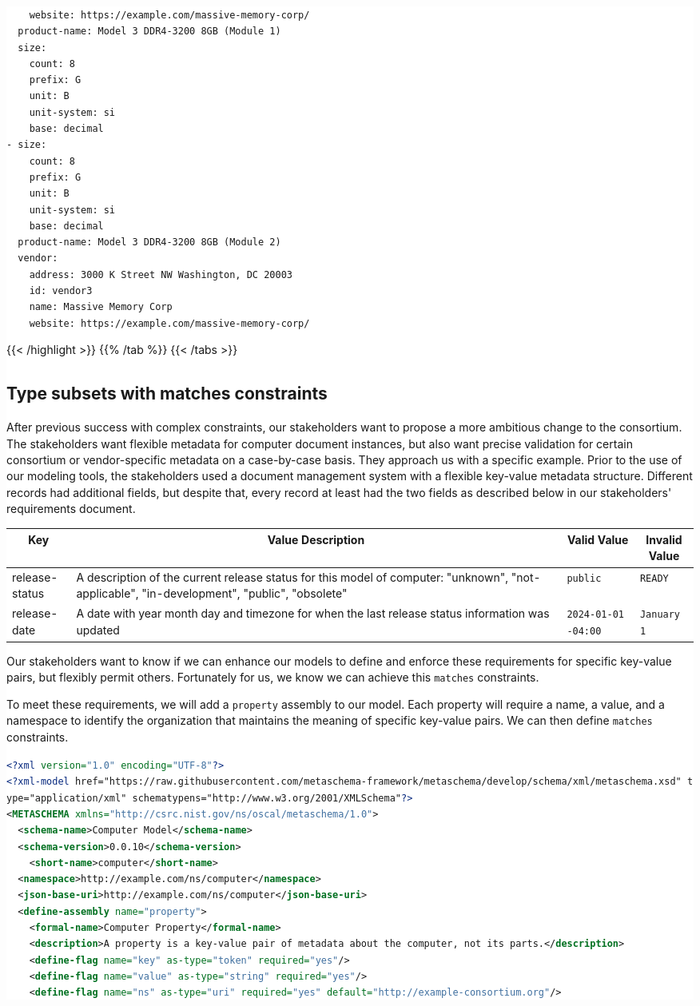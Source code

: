         website: https://example.com/massive-memory-corp/
      product-name: Model 3 DDR4-3200 8GB (Module 1)
      size:
        count: 8
        prefix: G
        unit: B
        unit-system: si
        base: decimal
    - size:
        count: 8
        prefix: G
        unit: B
        unit-system: si
        base: decimal
      product-name: Model 3 DDR4-3200 8GB (Module 2)
      vendor:
        address: 3000 K Street NW Washington, DC 20003
        id: vendor3
        name: Massive Memory Corp
        website: https://example.com/massive-memory-corp/        
{{< /highlight >}}
{{% /tab %}}
{{< /tabs >}}

## Type subsets with matches constraints

After previous success with complex constraints, our stakeholders want to propose a more ambitious change to the consortium. The stakeholders want flexible metadata for computer document instances, but also want precise validation for certain consortium or vendor-specific metadata on a case-by-case basis. They approach us with a specific example. Prior to the use of our modeling tools, the stakeholders used a document management system with a flexible key-value metadata structure. Different records had additional fields, but despite that, every record at least had the two fields as described below in our stakeholders' requirements document.

| Key             | Value Description | Valid Value | Invalid Value |
|-----------------|-------------------|---------------------|-----------------------|
|  release-status | A description of the current release status for this model of computer: "unknown", "not-applicable", "in-development", "public", "obsolete" | `public` | `READY` |
|  release-date   | A date with year month day and timezone for when the last release status information was updated | `2024-01-01-04:00` |  `January 1` |

Our stakeholders want to know if we can enhance our models to define and enforce these requirements for specific key-value pairs, but flexibly permit others. Fortunately for us, we know we can achieve this `matches` constraints.

To meet these requirements, we will add a `property` assembly to our model. Each property will require a name, a value, and a namespace to identify the organization that maintains the meaning of specific key-value pairs. We can then define `matches` constraints.

```xml {linenos=table,hl_lines=["9-25","61-63"]}
<?xml version="1.0" encoding="UTF-8"?>
<?xml-model href="https://raw.githubusercontent.com/metaschema-framework/metaschema/develop/schema/xml/metaschema.xsd" type="application/xml" schematypens="http://www.w3.org/2001/XMLSchema"?>
<METASCHEMA xmlns="http://csrc.nist.gov/ns/oscal/metaschema/1.0">
  <schema-name>Computer Model</schema-name>
  <schema-version>0.0.10</schema-version>
    <short-name>computer</short-name>
  <namespace>http://example.com/ns/computer</namespace>
  <json-base-uri>http://example.com/ns/computer</json-base-uri>
  <define-assembly name="property">
    <formal-name>Computer Property</formal-name>
    <description>A property is a key-value pair of metadata about the computer, not its parts.</description>
    <define-flag name="key" as-type="token" required="yes"/>
    <define-flag name="value" as-type="string" required="yes"/>
    <define-flag name="ns" as-type="uri" required="yes" default="http://example-consortium.org"/>
```